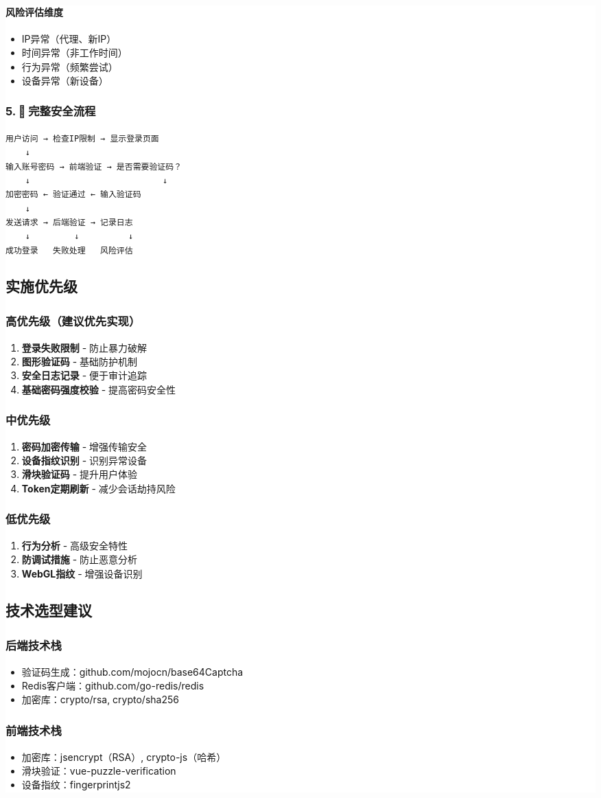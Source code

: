 #### 风险评估维度
- IP异常（代理、新IP）
- 时间异常（非工作时间）
- 行为异常（频繁尝试）
- 设备异常（新设备）

### 5. 🔄 完整安全流程

```
用户访问 → 检查IP限制 → 显示登录页面
    ↓
输入账号密码 → 前端验证 → 是否需要验证码？
    ↓                           ↓
加密密码 ← 验证通过 ← 输入验证码
    ↓
发送请求 → 后端验证 → 记录日志
    ↓         ↓          ↓
成功登录   失败处理   风险评估
```

## 实施优先级

### 高优先级（建议优先实现）
1. **登录失败限制** - 防止暴力破解
2. **图形验证码** - 基础防护机制
3. **安全日志记录** - 便于审计追踪
4. **基础密码强度校验** - 提高密码安全性

### 中优先级
1. **密码加密传输** - 增强传输安全
2. **设备指纹识别** - 识别异常设备
3. **滑块验证码** - 提升用户体验
4. **Token定期刷新** - 减少会话劫持风险

### 低优先级
1. **行为分析** - 高级安全特性
2. **防调试措施** - 防止恶意分析
3. **WebGL指纹** - 增强设备识别

## 技术选型建议

### 后端技术栈
- 验证码生成：github.com/mojocn/base64Captcha
- Redis客户端：github.com/go-redis/redis
- 加密库：crypto/rsa, crypto/sha256

### 前端技术栈
- 加密库：jsencrypt（RSA）, crypto-js（哈希）
- 滑块验证：vue-puzzle-verification
- 设备指纹：fingerprintjs2
